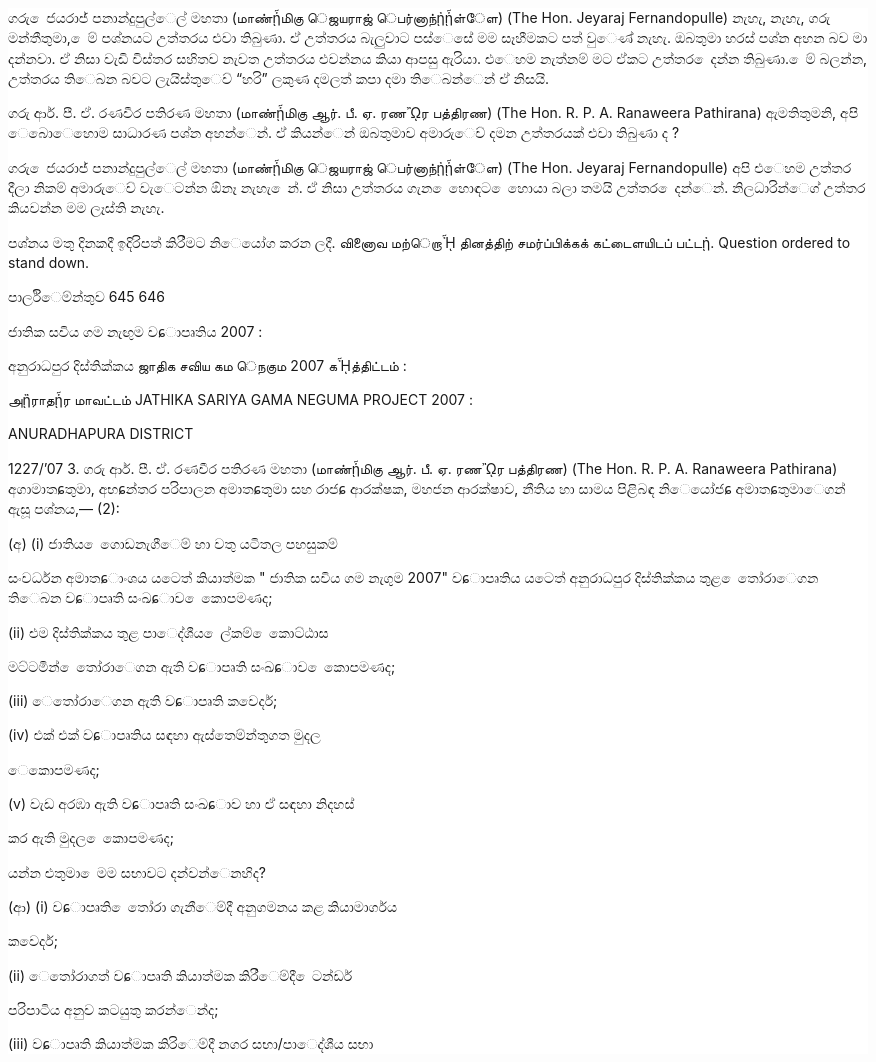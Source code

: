 ගරු ෙජයරාජ් පනාන්දුපුල්ෙල් මහතා (மாண்ᾗமிகு ெஜயராஜ் ெபர்னாந்ᾐᾗள்ேள) (The Hon. Jeyaraj Fernandopulle) නැහැ, නැහැ, ගරු මන්තීතුමා, ෙම් පශ්නයට උත්තරය එවා තිබුණා. ඒ උත්තරය බැලුවාට පස්ෙසේ මම සෑහීමකට පත් වුෙණ් නැහැ. ඔබතුමා හරස් පශ්න අහන බව මා දන්නවා. ඒ නිසා වැඩි විස්තර සහිතව නැවත උත්තරය එවන්නය කියා ආපසු ඇරියා. එෙහම නැත්නම් මට ඒකට උත්තර ෙදන්න තිබුණා. ෙම් බලන්න, උත්තරය තිෙබන බවට ලැයිස්තුෙව් “හරි” ලකුණ දමලත් කපා දමා තිෙබන්ෙන් ඒ නිසයි.

ගරු ආර්. පී. ඒ. රණවීර පතිරණ මහතා (மாண்ᾗமிகு ஆர். பீ. ஏ. ரணᾪர பத்திரண) (The Hon. R. P. A. Ranaweera Pathirana) ඇමතිතුමනි, අපි ෙබොෙහොම සාධාරණ පශ්න අහන්ෙන්. ඒ කියන්ෙන් ඔබතුමාව අමාරුෙව් දමන උත්තරයක් එවා තිබුණා ද ?

ගරු ෙජයරාජ් පනාන්දුපුල්ෙල් මහතා (மாண்ᾗமிகு ெஜயராஜ் ெபர்னாந்ᾐᾗள்ேள) (The Hon. Jeyaraj Fernandopulle) අපි එෙහම උත්තර දීලා නිකම් අමාරුෙව් වැෙටන්න ඕනෑ නැහැ ෙන්. ඒ නිසා උත්තරය ගැන ෙහොඳට ෙහොයා බලා තමයි උත්තර ෙදන්ෙන්. නිලධාරින්ෙග් උත්තර කියවන්න මම ලෑස්ති නැහැ.

පශ්නය මතු දිනකදී ඉදිරිපත් කිරීමට නිෙයෝග කරන ලදී. வினாைவ மற்ெறாᾞ தினத்திற் சமர்ப்பிக்கக் கட்டைளயிடப் பட்டᾐ. Question ordered to stand down.

පාර්ලිෙම්න්තුව 645 646

ජාතික සවිය ගම නැඟුම වɕාපෘතිය 2007 :

අනුරාධපුර දිස්තික්කය ஜாதிக சவிய கம ெநகும 2007 கᾞத்திட்டம் :

அᾒராதᾗர மாவட்டம் JATHIKA SARIYA GAMA NEGUMA PROJECT 2007 :

ANURADHAPURA DISTRICT

1227/’07 3. ගරු ආර්. පී. ඒ. රණවීර පතිරණ මහතා (மாண்ᾗமிகு ஆர். பீ. ஏ. ரணᾪர பத்திரண) (The Hon. R. P. A. Ranaweera Pathirana) අගාමාතɕතුමා, අභɕන්තර පරිපාලන අමාතɕතුමා සහ රාජɕ ආරක්ෂක, මහජන ආරක්ෂාව, නීතිය හා සාමය පිළිබඳ නිෙයෝජɕ අමාතɕතුමාෙගන් ඇසූ පශ්නය,— (2):

(අ) (i) ජාතිය ෙගොඩනැගීෙම් හා වතු යටිතල පහසුකම්

සංවර්ධන අමාතɕාංශය යටෙත් කියාත්මක " ජාතික සවිය ගම නැගුම 2007" වɕාපෘතිය යටෙත් අනුරාධපුර දිස්තික්කය තුළ ෙතෝරාෙගන තිෙබන වɕාපෘති සංඛɕාව ෙකොපමණද;

(ii) එම දිස්තික්කය තුළ පාෙද්ශීය ෙල්කම් ෙකොට්ඨාස

මට්ටමින් ෙතෝරාෙගන ඇති වɕාපෘති සංඛɕාව ෙකොපමණද;

(iii) ෙතෝරාෙගන ඇති වɕාපෘති කවෙර්ද;

(iv) එක් එක් වɕාපෘතිය සඳහා ඇස්තෙම්න්තුගත මුදල

ෙකොපමණද;

(v) වැඩ අරඹා ඇති වɕාපෘති සංඛɕාව හා ඒ සඳහා නිදහස්

කර ඇති මුදල ෙකොපමණද;

යන්න එතුමා ෙමම සභාවට දන්වන්ෙනහිද?

(ආ) (i) වɕාපෘති ෙතෝරා ගැනීෙම්දී අනුගමනය කළ කියාමාර්ගය

කවෙර්ද;

(ii) ෙතෝරාගත් වɕාපෘති කියාත්මක කිරීෙම්දී ෙටන්ඩර්

පරිපාටිය අනුව කටයුතු කරන්ෙන්ද;

(iii) වɕාපෘති කියාත්මක කිරිෙම්දී නගර සභා/පාෙද්ශීය සභා
